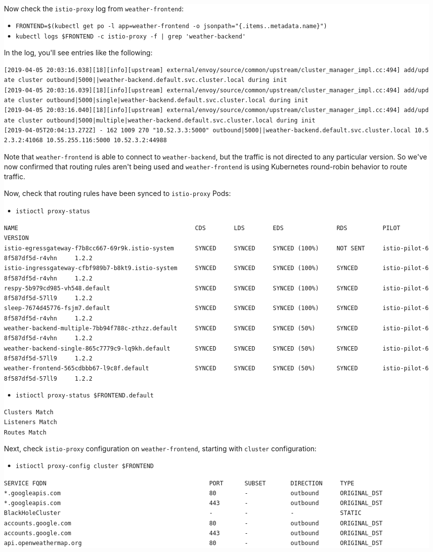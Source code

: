 Now check the `istio-proxy` log from `weather-frontend`:
- `FRONTEND=$(kubectl get po -l app=weather-frontend -o jsonpath="{.items..metadata.name}")`
- `kubectl logs $FRONTEND -c istio-proxy -f | grep 'weather-backend'`

In the log, you'll see entries like the following:
```
[2019-04-05 20:03:16.038][18][info][upstream] external/envoy/source/common/upstream/cluster_manager_impl.cc:494] add/update cluster outbound|5000||weather-backend.default.svc.cluster.local during init
[2019-04-05 20:03:16.039][18][info][upstream] external/envoy/source/common/upstream/cluster_manager_impl.cc:494] add/update cluster outbound|5000|single|weather-backend.default.svc.cluster.local during init
[2019-04-05 20:03:16.040][18][info][upstream] external/envoy/source/common/upstream/cluster_manager_impl.cc:494] add/update cluster outbound|5000|multiple|weather-backend.default.svc.cluster.local during init
[2019-04-05T20:04:13.272Z] - 162 1009 270 "10.52.3.3:5000" outbound|5000||weather-backend.default.svc.cluster.local 10.52.3.2:41068 10.55.255.116:5000 10.52.3.2:44988
```

Note that `weather-frontend` is able to connect to `weather-backend`, but the traffic is not directed to any particular version. So we've now confirmed that routing rules aren't being used and `weather-frontend` is using Kubernetes round-robin behavior to route traffic.

Now, check that routing rules have been synced to `istio-proxy` Pods:
- `istioctl proxy-status`
```
NAME                                                  CDS        LDS        EDS               RDS          PILOT                            VERSION
istio-egressgateway-f7b8cc667-69r9k.istio-system      SYNCED     SYNCED     SYNCED (100%)     NOT SENT     istio-pilot-68f587df5d-r4vhn     1.2.2
istio-ingressgateway-cfbf989b7-b8kt9.istio-system     SYNCED     SYNCED     SYNCED (100%)     SYNCED       istio-pilot-68f587df5d-r4vhn     1.2.2
respy-5b979cd985-vh548.default                        SYNCED     SYNCED     SYNCED (100%)     SYNCED       istio-pilot-68f587df5d-57ll9     1.2.2
sleep-7674d45776-fsjm7.default                        SYNCED     SYNCED     SYNCED (100%)     SYNCED       istio-pilot-68f587df5d-r4vhn     1.2.2
weather-backend-multiple-7bb94f788c-zthzz.default     SYNCED     SYNCED     SYNCED (50%)      SYNCED       istio-pilot-68f587df5d-r4vhn     1.2.2
weather-backend-single-865c7779c9-lq9kh.default       SYNCED     SYNCED     SYNCED (50%)      SYNCED       istio-pilot-68f587df5d-57ll9     1.2.2
weather-frontend-565cdbbb67-l9c8f.default             SYNCED     SYNCED     SYNCED (50%)      SYNCED       istio-pilot-68f587df5d-57ll9     1.2.2
```
- `istioctl proxy-status $FRONTEND.default`
```
Clusters Match
Listeners Match
Routes Match
```

Next, check `istio-proxy` configuration on `weather-frontend`, starting with `cluster` configuration:
- `istioctl proxy-config cluster $FRONTEND`
```
SERVICE FQDN                                              PORT      SUBSET       DIRECTION     TYPE
*.googleapis.com                                          80        -            outbound      ORIGINAL_DST
*.googleapis.com                                          443       -            outbound      ORIGINAL_DST
BlackHoleCluster                                          -         -            -             STATIC
accounts.google.com                                       80        -            outbound      ORIGINAL_DST
accounts.google.com                                       443       -            outbound      ORIGINAL_DST
api.openweathermap.org                                    80        -            outbound      ORIGINAL_DST
```
